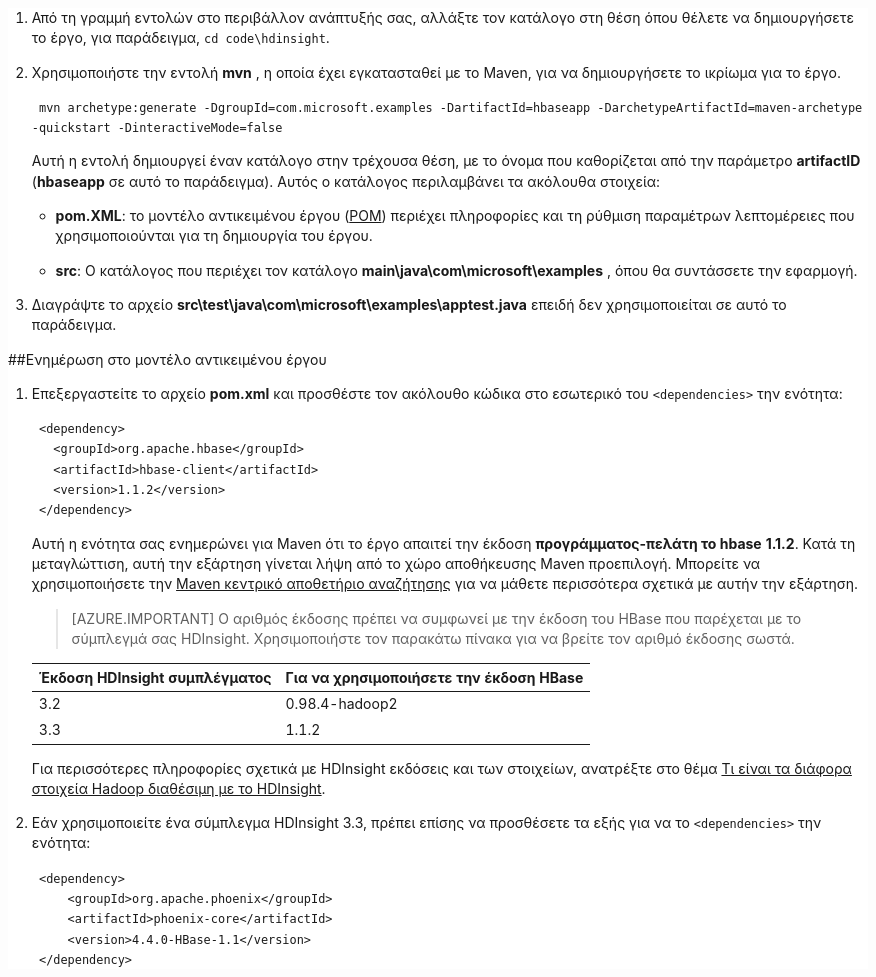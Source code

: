 1. Από τη γραμμή εντολών στο περιβάλλον ανάπτυξής σας, αλλάξτε τον κατάλογο στη θέση όπου θέλετε να δημιουργήσετε το έργο, για παράδειγμα, `cd code\hdinsight`.

2. Χρησιμοποιήστε την εντολή __mvn__ , η οποία έχει εγκατασταθεί με το Maven, για να δημιουργήσετε το ικρίωμα για το έργο.

        mvn archetype:generate -DgroupId=com.microsoft.examples -DartifactId=hbaseapp -DarchetypeArtifactId=maven-archetype-quickstart -DinteractiveMode=false

    Αυτή η εντολή δημιουργεί έναν κατάλογο στην τρέχουσα θέση, με το όνομα που καθορίζεται από την παράμετρο __artifactID__ (**hbaseapp** σε αυτό το παράδειγμα). Αυτός ο κατάλογος περιλαμβάνει τα ακόλουθα στοιχεία:

    * __pom.XML__: το μοντέλο αντικειμένου έργου ([POM](http://maven.apache.org/guides/introduction/introduction-to-the-pom.html)) περιέχει πληροφορίες και τη ρύθμιση παραμέτρων λεπτομέρειες που χρησιμοποιούνται για τη δημιουργία του έργου.

    * __src__: Ο κατάλογος που περιέχει τον κατάλογο __main\java\com\microsoft\examples__ , όπου θα συντάσσετε την εφαρμογή.

3. Διαγράψτε το αρχείο __src\test\java\com\microsoft\examples\apptest.java__ επειδή δεν χρησιμοποιείται σε αυτό το παράδειγμα.

##<a name="update-the-project-object-model"></a>Ενημέρωση στο μοντέλο αντικειμένου έργου

1. Επεξεργαστείτε το αρχείο __pom.xml__ και προσθέστε τον ακόλουθο κώδικα στο εσωτερικό του `<dependencies>` την ενότητα:

        <dependency>
          <groupId>org.apache.hbase</groupId>
          <artifactId>hbase-client</artifactId>
          <version>1.1.2</version>
        </dependency>

    Αυτή η ενότητα σας ενημερώνει για Maven ότι το έργο απαιτεί την έκδοση __προγράμματος-πελάτη το hbase__ __1.1.2__. Κατά τη μεταγλώττιση, αυτή την εξάρτηση γίνεται λήψη από το χώρο αποθήκευσης Maven προεπιλογή. Μπορείτε να χρησιμοποιήσετε την [Maven κεντρικό αποθετήριο αναζήτησης](http://search.maven.org/#artifactdetails%7Corg.apache.hbase%7Chbase-client%7C0.98.4-hadoop2%7Cjar) για να μάθετε περισσότερα σχετικά με αυτήν την εξάρτηση.

    > [AZURE.IMPORTANT] Ο αριθμός έκδοσης πρέπει να συμφωνεί με την έκδοση του HBase που παρέχεται με το σύμπλεγμά σας HDInsight. Χρησιμοποιήστε τον παρακάτω πίνακα για να βρείτε τον αριθμό έκδοσης σωστά.

  	| Έκδοση HDInsight συμπλέγματος | Για να χρησιμοποιήσετε την έκδοση HBase |
  	| ----- | ----- |
  	| 3.2 | 0.98.4-hadoop2 |
  	| 3.3 | 1.1.2 |

    Για περισσότερες πληροφορίες σχετικά με HDInsight εκδόσεις και των στοιχείων, ανατρέξτε στο θέμα [Τι είναι τα διάφορα στοιχεία Hadoop διαθέσιμη με το HDInsight](hdinsight-component-versioning.md).

2. Εάν χρησιμοποιείτε ένα σύμπλεγμα HDInsight 3.3, πρέπει επίσης να προσθέσετε τα εξής για να το `<dependencies>` την ενότητα:

        <dependency>
            <groupId>org.apache.phoenix</groupId>
            <artifactId>phoenix-core</artifactId>
            <version>4.4.0-HBase-1.1</version>
        </dependency>
    